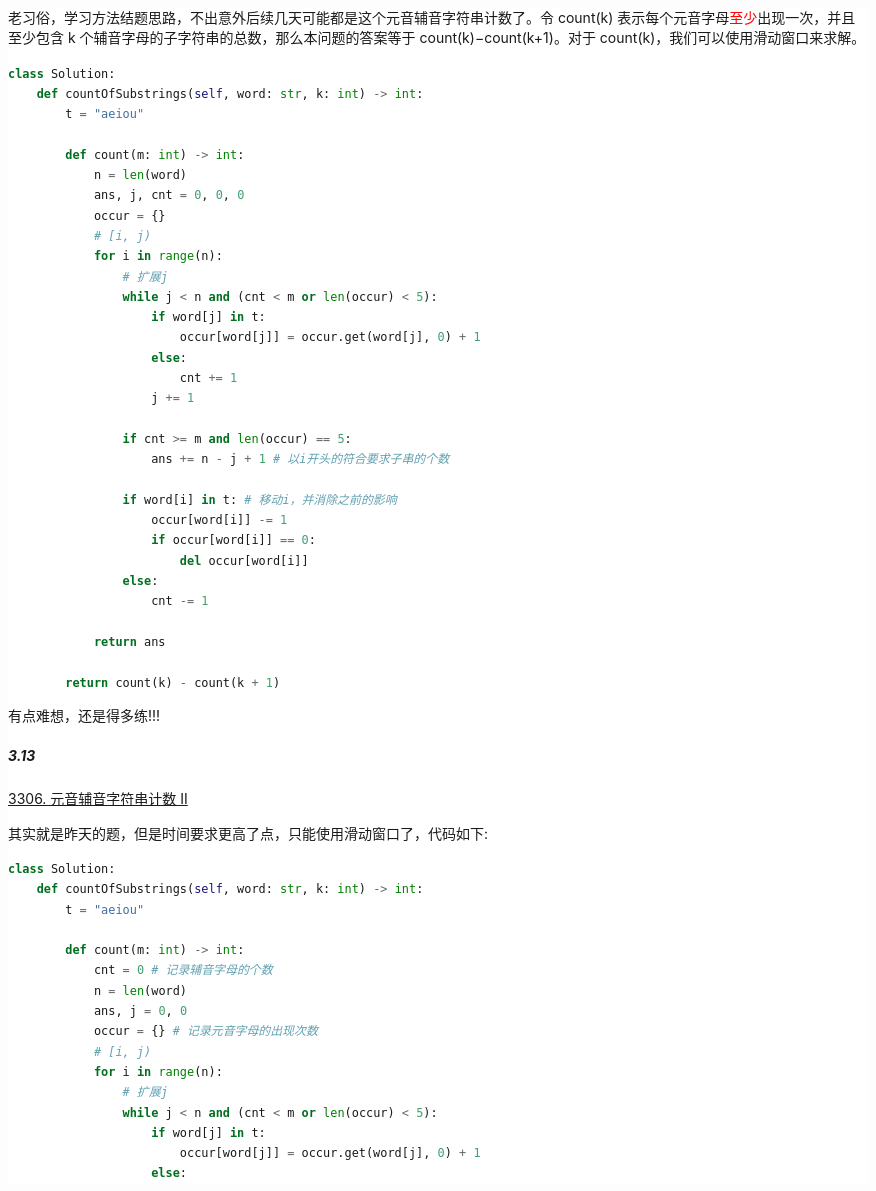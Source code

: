 
老习俗，学习方法结题思路，不出意外后续几天可能都是这个元音辅音字符串计数了。令 count(k) 表示每个元音字母<font color=red>至少</font>出现一次，并且至少包含 k 个辅音字母的子字符串的总数，那么本问题的答案等于 count(k)−count(k+1)。对于 count(k)，我们可以使用滑动窗口来求解。

```python
class Solution:
    def countOfSubstrings(self, word: str, k: int) -> int:
        t = "aeiou"

        def count(m: int) -> int:
            n = len(word)
            ans, j, cnt = 0, 0, 0
            occur = {}
            # [i, j)
            for i in range(n):
                # 扩展j
                while j < n and (cnt < m or len(occur) < 5):
                    if word[j] in t:
                        occur[word[j]] = occur.get(word[j], 0) + 1
                    else:
                        cnt += 1
                    j += 1

                if cnt >= m and len(occur) == 5:
                    ans += n - j + 1 # 以i开头的符合要求子串的个数

                if word[i] in t: # 移动i，并消除之前的影响
                    occur[word[i]] -= 1
                    if occur[word[i]] == 0:
                        del occur[word[i]]
                else:
                    cnt -= 1

            return ans

        return count(k) - count(k + 1)   
```

有点难想，还是得多练!!!







##### 3.13

[3306. 元音辅音字符串计数 II](https://leetcode.cn/problems/count-of-substrings-containing-every-vowel-and-k-consonants-ii)

其实就是昨天的题，但是时间要求更高了点，只能使用滑动窗口了，代码如下:

```python
class Solution:
    def countOfSubstrings(self, word: str, k: int) -> int:
        t = "aeiou"

        def count(m: int) -> int:
            cnt = 0 # 记录辅音字母的个数
            n = len(word)
            ans, j = 0, 0
            occur = {} # 记录元音字母的出现次数
            # [i, j)
            for i in range(n):
                # 扩展j
                while j < n and (cnt < m or len(occur) < 5):
                    if word[j] in t:
                        occur[word[j]] = occur.get(word[j], 0) + 1
                    else:
```